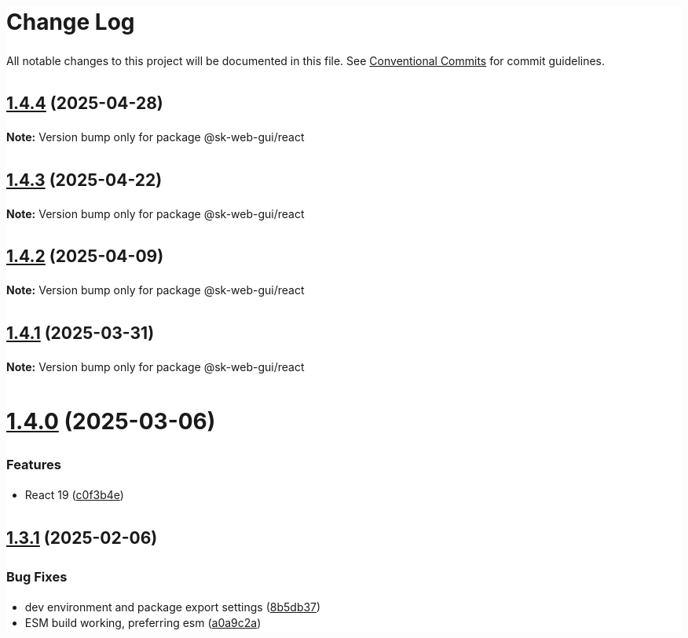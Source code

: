 # Change Log

All notable changes to this project will be documented in this file.
See [Conventional Commits](https://conventionalcommits.org) for commit guidelines.

## [1.4.4](https://github.com/Sundsvallskommun/web-shared-components/compare/@sk-web-gui/react@1.4.3...@sk-web-gui/react@1.4.4) (2025-04-28)

**Note:** Version bump only for package @sk-web-gui/react

## [1.4.3](https://github.com/Sundsvallskommun/web-shared-components/compare/@sk-web-gui/react@1.4.2...@sk-web-gui/react@1.4.3) (2025-04-22)

**Note:** Version bump only for package @sk-web-gui/react

## [1.4.2](https://github.com/Sundsvallskommun/web-shared-components/compare/@sk-web-gui/react@1.4.1...@sk-web-gui/react@1.4.2) (2025-04-09)

**Note:** Version bump only for package @sk-web-gui/react

## [1.4.1](https://github.com/Sundsvallskommun/web-shared-components/compare/@sk-web-gui/react@1.4.0...@sk-web-gui/react@1.4.1) (2025-03-31)

**Note:** Version bump only for package @sk-web-gui/react

# [1.4.0](https://github.com/Sundsvallskommun/web-shared-components/compare/@sk-web-gui/react@1.3.1...@sk-web-gui/react@1.4.0) (2025-03-06)

### Features

- React 19 ([c0f3b4e](https://github.com/Sundsvallskommun/web-shared-components/commit/c0f3b4e52936096f46219a2e896239c40c551aa0))

## [1.3.1](https://github.com/Sundsvallskommun/web-shared-components/compare/@sk-web-gui/react@1.3.0...@sk-web-gui/react@1.3.1) (2025-02-06)

### Bug Fixes

- dev environment and package export settings ([8b5db37](https://github.com/Sundsvallskommun/web-shared-components/commit/8b5db37a3d1cdefe5409c1750f04cae6f57e4bb1))
- ESM build working, preferring esm ([a0a9c2a](https://github.com/Sundsvallskommun/web-shared-components/commit/a0a9c2a2f21c60df7f384bc2ac3479e101b1ab7d))
